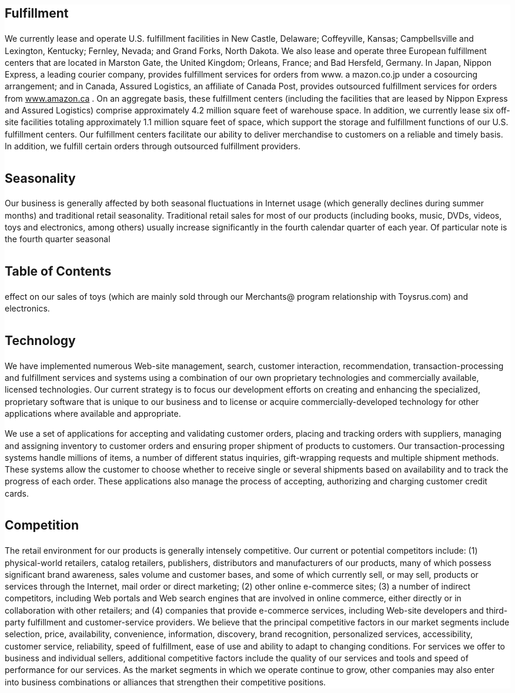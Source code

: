 ## Fulfillment

We currently lease and operate U.S. fulfillment facilities in New Castle, Delaware; Coffeyville, Kansas; Campbellsville and Lexington, Kentucky; Fernley, Nevada; and Grand Forks, North Dakota. We also lease and operate three European fulfillment centers that are located in Marston Gate, the United Kingdom; Orleans, France; and Bad Hersfeld, Germany. In Japan, Nippon Express, a leading courier company, provides fulfillment services for orders from www. a mazon.co.jp under a cosourcing arrangement; and in Canada, Assured Logistics, an affiliate of Canada Post, provides outsourced fulfillment services for orders from www.amazon.ca . On an aggregate basis, these fulfillment centers (including the facilities that are leased by Nippon Express and Assured Logistics) comprise approximately 4.2 million square feet of warehouse space. In addition, we currently lease six off-site facilities totaling approximately 1.1 million square feet of space, which support the storage and fulfillment functions of our U.S. fulfillment centers. Our fulfillment centers facilitate our ability to deliver merchandise to customers on a reliable and timely basis. In addition, we fulfill certain orders through outsourced fulfillment providers.

## Seasonality

Our business is generally affected by both seasonal fluctuations in Internet usage (which generally declines during summer months) and traditional retail seasonality. Traditional retail sales for most of our products (including books, music, DVDs, videos, toys and electronics, among others) usually increase significantly in the fourth calendar quarter of each year. Of particular note is the fourth quarter seasonal

## Table of Contents

effect on our sales of toys (which are mainly sold through our Merchants@ program relationship with Toysrus.com) and electronics.

## Technology

We have implemented numerous Web-site management, search, customer interaction, recommendation, transaction-processing and fulfillment services and systems using a combination of our own proprietary technologies and commercially available, licensed technologies. Our current strategy is to focus our development efforts on creating and enhancing the specialized, proprietary software that is unique to our business and to license or acquire commercially-developed technology for other applications where available and appropriate.

We use a set of applications for accepting and validating customer orders, placing and tracking orders with suppliers, managing and assigning inventory to customer orders and ensuring proper shipment of products to customers. Our transaction-processing systems handle millions of items, a number of different status inquiries, gift-wrapping requests and multiple shipment methods. These systems allow the customer to choose whether to receive single or several shipments based on availability and to track the progress of each order. These applications also manage the process of accepting, authorizing and charging customer credit cards.

## Competition

The retail environment for our products is generally intensely competitive. Our current or potential competitors include: (1) physical-world retailers, catalog retailers, publishers, distributors and manufacturers of our products, many of which possess significant brand awareness, sales volume and customer bases, and some of which currently sell, or may sell, products or services through the Internet, mail order or direct marketing; (2) other online e-commerce sites; (3) a number of indirect competitors, including Web portals and Web search engines that are involved in online commerce, either directly or in collaboration with other retailers; and (4) companies that provide e-commerce services, including Web-site developers and third-party fulfillment and customer-service providers. We believe that the principal competitive factors in our market segments include selection, price, availability, convenience, information, discovery, brand recognition, personalized services, accessibility, customer service, reliability, speed of fulfillment, ease of use and ability to adapt to changing conditions. For services we offer to business and individual sellers, additional competitive factors include the quality of our services and tools and speed of performance for our services. As the market segments in which we operate continue to grow, other companies may also enter into business combinations or alliances that strengthen their competitive positions.